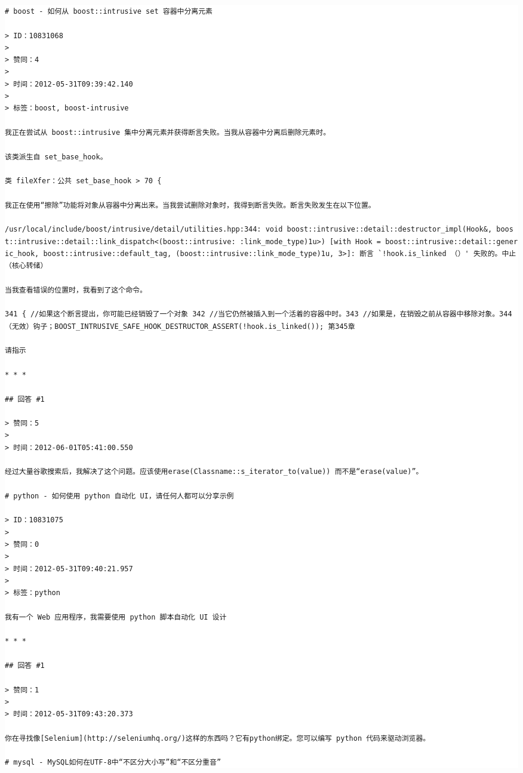```
# boost - 如何从 boost::intrusive set 容器中分离元素

> ID：10831068
> 
> 赞同：4
> 
> 时间：2012-05-31T09:39:42.140
> 
> 标签：boost, boost-intrusive

我正在尝试从 boost::intrusive 集中分离元素并获得断言失败。当我从容器中分离后删除元素时。

该类派生自 set_base_hook。

类 fileXfer：公共 set_base_hook > 70 {

我正在使用“擦除”功能将对象从容器中分离出来。当我尝试删除对象时，我得到断言失败。断言失败发生在以下位置。

/usr/local/include/boost/intrusive/detail/utilities.hpp:344: void boost::intrusive::detail::destructor_impl(Hook&, boost::intrusive::detail::link_dispatch<(boost::intrusive: :link_mode_type)1u>) [with Hook = boost::intrusive::detail::generic_hook, boost::intrusive::default_tag, (boost::intrusive::link_mode_type)1u, 3>]: 断言 `!hook.is_linked （）' 失败的。中止（核心转储）

当我查看错误的位置时，我看到了这个命令。

341 { //如果这个断言提出，你可能已经销毁了一个对象 342 //当它仍然被插入到一个活着的容器中时。343 //如果是，在销毁之前从容器中移除对象。344（无效）钩子；BOOST_INTRUSIVE_SAFE_HOOK_DESTRUCTOR_ASSERT(!hook.is_linked()); 第345章

请指示

* * *

## 回答 #1

> 赞同：5
> 
> 时间：2012-06-01T05:41:00.550

经过大量谷歌搜索后，我解决了这个问题。应该使用erase(Classname::s_iterator_to(value)) 而不是“erase(value)”。

# python - 如何使用 python 自动化 UI，请任何人都可以分享示例

> ID：10831075
> 
> 赞同：0
> 
> 时间：2012-05-31T09:40:21.957
> 
> 标签：python

我有一个 Web 应用程序，我需要使用 python 脚本自动化 UI 设计

* * *

## 回答 #1

> 赞同：1
> 
> 时间：2012-05-31T09:43:20.373

你在寻找像[Selenium](http://seleniumhq.org/)这样的东西吗？它有python绑定。您可以编写 python 代码来驱动浏览器。

# mysql - MySQL如何在UTF-8中“不区分大小写”和“不区分重音”
```